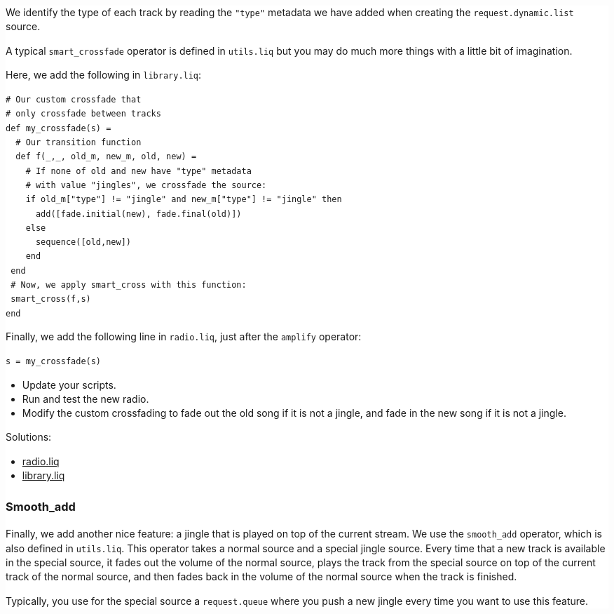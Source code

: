 We identify the type of each track by reading the `"type"` metadata we
have added when creating the `request.dynamic.list` source.

A typical `smart_crossfade` operator is defined in `utils.liq`
but you may do much more things with a little bit of imagination.

Here, we add the following in `library.liq`:

```liquidsoap
# Our custom crossfade that
# only crossfade between tracks
def my_crossfade(s) =
  # Our transition function
  def f(_,_, old_m, new_m, old, new) =
    # If none of old and new have "type" metadata
    # with value "jingles", we crossfade the source:
    if old_m["type"] != "jingle" and new_m["type"] != "jingle" then
      add([fade.initial(new), fade.final(old)])
    else
      sequence([old,new])
    end
 end
 # Now, we apply smart_cross with this function:
 smart_cross(f,s)
end
```

Finally, we add the following line in `radio.liq`, just after the
`amplify` operator:

```liquidsoap
s = my_crossfade(s)
```

- Update your scripts.
- Run and test the new radio.
- Modify the custom crossfading to fade out the old song if it is not a jingle, and fade in the new song if it is not a jingle.

Solutions:

- [radio.liq](radio.liq-smart)
- [library.liq](library.liq-smart)

### Smooth_add

Finally, we add another nice feature: a jingle that is played on top of the
current stream. We use the `smooth_add` operator, which is also defined in
`utils.liq`. This operator takes a normal source and a special jingle source.
Every time that a new track is available in the special source, it fades out
the volume of the normal source, plays the track from the special source
on top of the current track of the normal source, and then fades back in
the volume of the normal source when the track is finished.

Typically, you use for the special source a `request.queue` where you push a new
jingle every time you want to use this feature.
